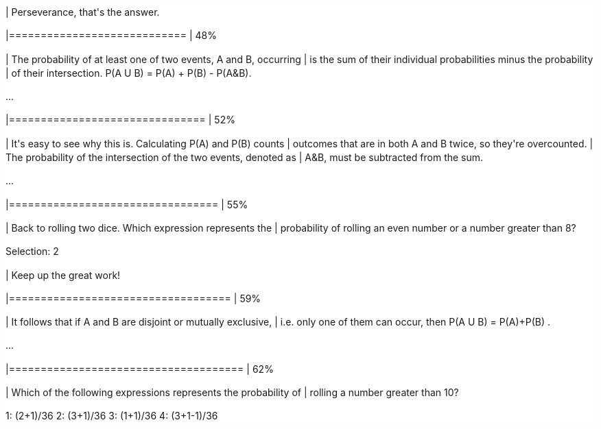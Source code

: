 | Perseverance, that's the answer.

|============================                               |  48%

| The probability of at least one of two events, A and B, occurring
| is the sum of their individual probabilities minus the probability
| of their intersection. P(A U B) = P(A) + P(B) - P(A&B).

...

|===============================                            |  52%

| It's easy to see why this is. Calculating P(A) and P(B) counts
| outcomes that are in both A and B twice, so they're overcounted.
| The probability of the intersection of the two events, denoted as
| A&B, must be subtracted from the sum.

...

|=================================                          |  55%

| Back to rolling two dice. Which expression represents the
| probability of rolling an even number or a number greater than 8?



Selection: 2

| Keep up the great work!

|===================================                        |  59%

| It follows that if A and B are disjoint or mutually exclusive,
| i.e. only one of them can occur, then P(A U B) = P(A)+P(B) .

...

|=====================================                      |  62%

| Which of the following expressions represents the probability of
| rolling a number greater than 10?

1: (2+1)/36
2: (3+1)/36
3: (1+1)/36
4: (3+1-1)/36
